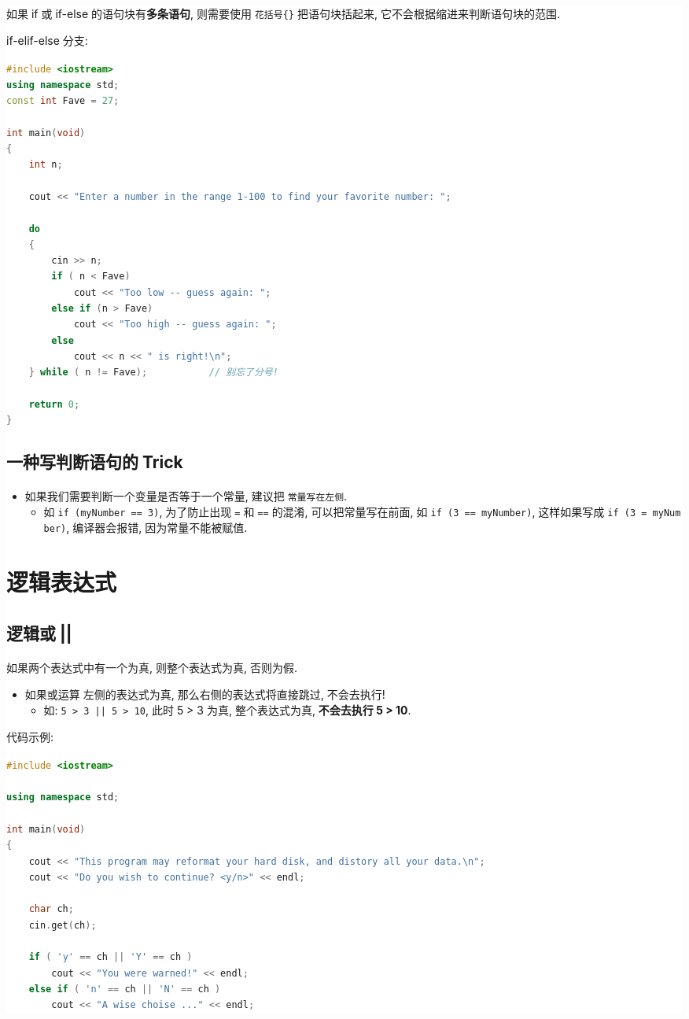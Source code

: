 如果 if 或 if-else 的语句块有**多条语句**, 则需要使用 `花括号{}` 把语句块括起来, 它不会根据缩进来判断语句块的范围.

if-elif-else 分支:
```cpp
#include <iostream>
using namespace std;
const int Fave = 27;

int main(void)
{
    int n;

    cout << "Enter a number in the range 1-100 to find your favorite number: ";
    
    do 
    {
        cin >> n;
        if ( n < Fave)
            cout << "Too low -- guess again: ";
        else if (n > Fave)
            cout << "Too high -- guess again: ";
        else
            cout << n << " is right!\n";
    } while ( n != Fave);           // 别忘了分号!

    return 0;
}
```

## 一种写判断语句的 Trick
- 如果我们需要判断一个变量是否等于一个常量, 建议把 `常量写在左侧`. 
  - 如 `if (myNumber == 3)`, 为了防止出现 `=` 和 `==` 的混淆, 可以把常量写在前面, 如 `if (3 == myNumber)`, 这样如果写成 `if (3 = myNumber)`, 编译器会报错, 因为常量不能被赋值.







# 逻辑表达式

## 逻辑或 ||
如果两个表达式中有一个为真, 则整个表达式为真, 否则为假.
- 如果或运算 左侧的表达式为真, 那么右侧的表达式将直接跳过, 不会去执行!
  - 如: `5 > 3 || 5 > 10`, 此时 5 > 3 为真, 整个表达式为真, **不会去执行 5 > 10**.

代码示例:
```cpp
#include <iostream>

using namespace std;

int main(void)
{
    cout << "This program may reformat your hard disk, and distory all your data.\n";
    cout << "Do you wish to continue? <y/n>" << endl;

    char ch;
    cin.get(ch);

    if ( 'y' == ch || 'Y' == ch )
        cout << "You were warned!" << endl;
    else if ( 'n' == ch || 'N' == ch )
        cout << "A wise choise ..." << endl;
```